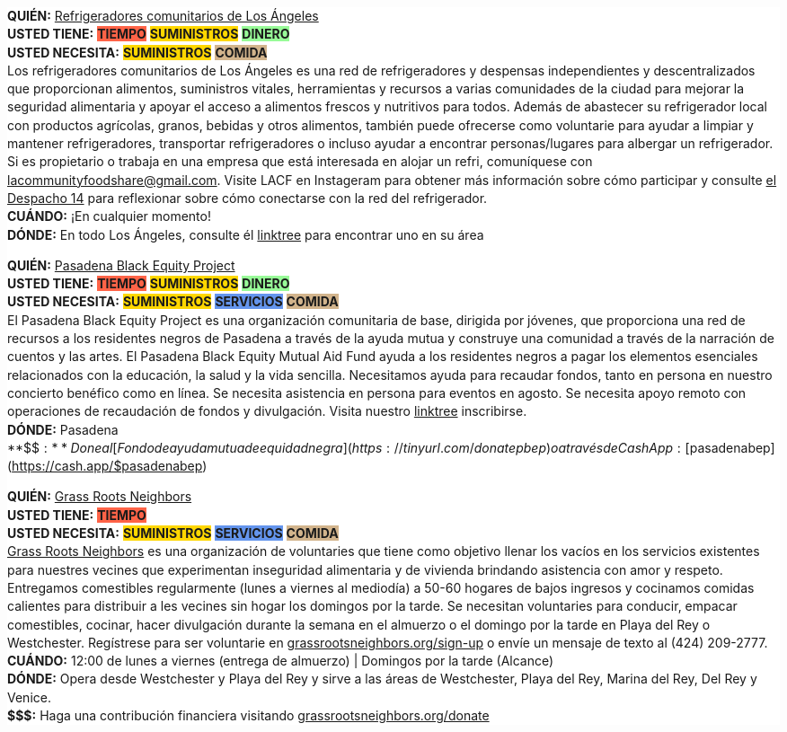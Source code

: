 **QUIÉN:** [Refrigeradores comunitarios de Los Ángeles](https://www.instagram.com/lacommunityfridges/)  
**USTED TIENE:** **<span style="background-color: tomato">TIEMPO</span>** **<span style="background-color: gold">SUMINISTROS</span>** **<span style="background-color: palegreen">DINERO</span>**  
**USTED NECESITA:** **<span style="background-color: gold">SUMINISTROS</span>** **<span style="background-color: tan">COMIDA</span>**  
Los refrigeradores comunitarios de Los Ángeles es una red de refrigeradores y despensas independientes y descentralizados que proporcionan alimentos, suministros vitales, herramientas y recursos a varias comunidades de la ciudad para mejorar la seguridad alimentaria y apoyar el acceso a alimentos frescos y nutritivos para todos. Además de abastecer su refrigerador local con productos agrícolas, granos, bebidas y otros alimentos, también puede ofrecerse como voluntarie para ayudar a limpiar y mantener refrigeradores, transportar refrigeradores o incluso ayudar a encontrar personas/lugares para albergar un refrigerador. Si es propietario o trabaja en una empresa que está interesada en alojar un refri, comuníquese con [lacommunityfoodshare@gmail.com](mailto:lacommunityfoodshare@gmail.com). Visite LACF en Instageram para obtener más información sobre cómo participar y consulte [el Despacho 14](https://dispatch.mutualaidla.org/archive/14-mayo/) para reflexionar sobre cómo conectarse con la red del refrigerador.  
**CUÁNDO:** ¡En cualquier momento!  
**DÓNDE:** En todo Los Ángeles, consulte él [linktree](https://linktr.ee/lacommunityfridge) para encontrar uno en su área

**QUIÉN:** [Pasadena Black Equity Project](https://linktr.ee/pasadenablackequityproject)  
**USTED TIENE:** **<span style="background-color: tomato">TIEMPO</span>** **<span style="background-color: gold">SUMINISTROS</span>** **<span style="background-color: palegreen">DINERO</span>**  
**USTED NECESITA:** **<span style="background-color: gold">SUMINISTROS</span>** **<span style="background-color: cornflowerblue">SERVICIOS</span>** **<span style="background-color: tan">COMIDA</span>**  
El Pasadena Black Equity Project es una organización comunitaria de base, dirigida por jóvenes, que proporciona una red de recursos a los residentes negros de Pasadena a través de la ayuda mutua y construye una comunidad a través de la narración de cuentos y las artes. El Pasadena Black Equity Mutual Aid Fund ayuda a los residentes negros a pagar los elementos esenciales relacionados con la educación, la salud y la vida sencilla. Necesitamos ayuda para recaudar fondos, tanto en persona en nuestro concierto benéfico como en línea. Se necesita asistencia en persona para eventos en agosto. Se necesita apoyo remoto con operaciones de recaudación de fondos y divulgación. Visita nuestro [linktree](http://linktr.ee/pasadenablackequityproject) inscribirse.  
**DÓNDE:** Pasadena  
**$$$:** Done al [Fondo de ayuda mutua de equidad negra](https://tinyurl.com/donatepbep) o a través de Cash App: [$pasadenabep](https://cash.app/$pasadenabep)

**QUIÉN:** [Grass Roots Neighbors](http://www.grassrootsneighbors.org)  
**USTED TIENE:** **<span style="background-color: tomato">TIEMPO</span>**  
**USTED NECESITA:** **<span style="background-color: gold">SUMINISTROS</span>** **<span style="background-color: cornflowerblue">SERVICIOS</span>** **<span style="background-color: tan">COMIDA</span>**  
[Grass Roots Neighbors](https://www.instagram.com/grn_ftp/) es una organización de voluntaries que tiene como objetivo llenar los vacíos en los servicios existentes para nuestres vecines que experimentan inseguridad alimentaria y de vivienda brindando asistencia con amor y respeto. Entregamos comestibles regularmente (lunes a viernes al mediodía) a 50-60 hogares de bajos ingresos y cocinamos comidas calientes para distribuir a les vecines sin hogar los domingos por la tarde. Se necesitan voluntaries para conducir, empacar comestibles, cocinar, hacer divulgación durante la semana en el almuerzo o el domingo por la tarde en Playa del Rey o Westchester. Regístrese para ser voluntarie en [grassrootsneighbors.org/sign-up](https://www.grassrootsneighbors.org/sign-up.html) o envíe un mensaje de texto al (424) 209-2777.  
**CUÁNDO:** 12:00 de lunes a viernes (entrega de almuerzo) | Domingos por la tarde (Alcance)  
**DÓNDE:** Opera desde Westchester y Playa del Rey y sirve a las áreas de Westchester, Playa del Rey, Marina del Rey, Del Rey y Venice.  
**$$$:** Haga una contribución financiera visitando [grassrootsneighbors.org/donate](https://www.grassrootsneighbors.org/donate.html)
